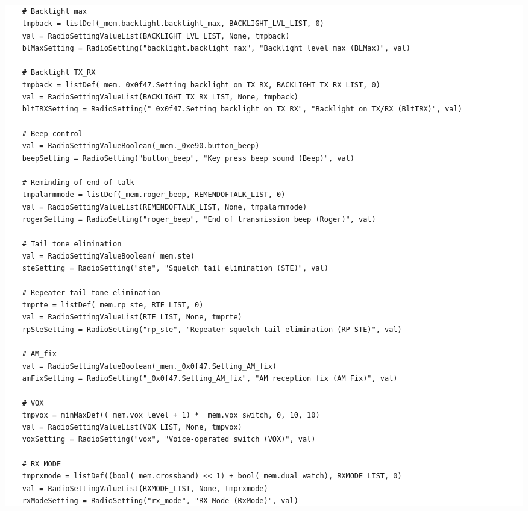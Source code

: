         # Backlight max
        tmpback = listDef(_mem.backlight.backlight_max, BACKLIGHT_LVL_LIST, 0)
        val = RadioSettingValueList(BACKLIGHT_LVL_LIST, None, tmpback)
        blMaxSetting = RadioSetting("backlight.backlight_max", "Backlight level max (BLMax)", val)

        # Backlight TX_RX
        tmpback = listDef(_mem._0x0f47.Setting_backlight_on_TX_RX, BACKLIGHT_TX_RX_LIST, 0)
        val = RadioSettingValueList(BACKLIGHT_TX_RX_LIST, None, tmpback)
        bltTRXSetting = RadioSetting("_0x0f47.Setting_backlight_on_TX_RX", "Backlight on TX/RX (BltTRX)", val)

        # Beep control
        val = RadioSettingValueBoolean(_mem._0xe90.button_beep)
        beepSetting = RadioSetting("button_beep", "Key press beep sound (Beep)", val)

        # Reminding of end of talk
        tmpalarmmode = listDef(_mem.roger_beep, REMENDOFTALK_LIST, 0)
        val = RadioSettingValueList(REMENDOFTALK_LIST, None, tmpalarmmode)
        rogerSetting = RadioSetting("roger_beep", "End of transmission beep (Roger)", val)

        # Tail tone elimination
        val = RadioSettingValueBoolean(_mem.ste)
        steSetting = RadioSetting("ste", "Squelch tail elimination (STE)", val)

        # Repeater tail tone elimination
        tmprte = listDef(_mem.rp_ste, RTE_LIST, 0)
        val = RadioSettingValueList(RTE_LIST, None, tmprte)
        rpSteSetting = RadioSetting("rp_ste", "Repeater squelch tail elimination (RP STE)", val)

        # AM_fix
        val = RadioSettingValueBoolean(_mem._0x0f47.Setting_AM_fix)
        amFixSetting = RadioSetting("_0x0f47.Setting_AM_fix", "AM reception fix (AM Fix)", val)

        # VOX
        tmpvox = minMaxDef((_mem.vox_level + 1) * _mem.vox_switch, 0, 10, 10)
        val = RadioSettingValueList(VOX_LIST, None, tmpvox)
        voxSetting = RadioSetting("vox", "Voice-operated switch (VOX)", val)

        # RX_MODE
        tmprxmode = listDef((bool(_mem.crossband) << 1) + bool(_mem.dual_watch), RXMODE_LIST, 0)
        val = RadioSettingValueList(RXMODE_LIST, None, tmprxmode)
        rxModeSetting = RadioSetting("rx_mode", "RX Mode (RxMode)", val)
